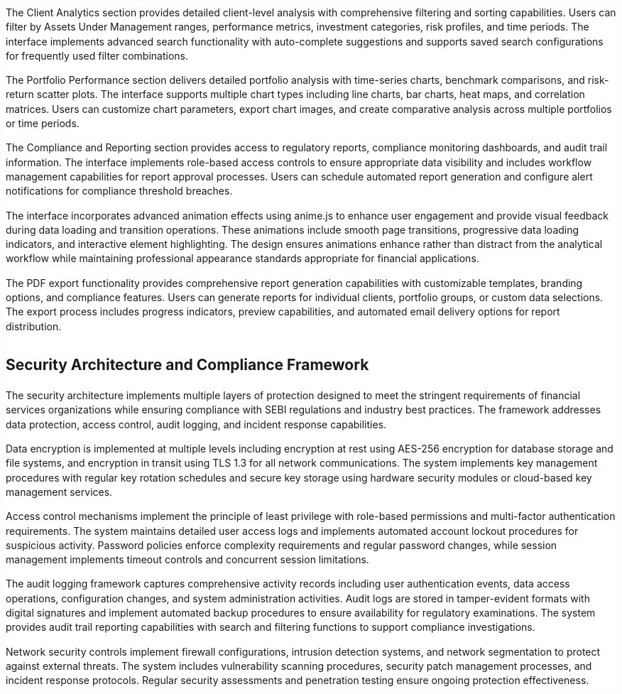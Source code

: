 The Client Analytics section provides detailed client-level analysis with comprehensive filtering and sorting capabilities. Users can filter by Assets Under Management ranges, performance metrics, investment categories, risk profiles, and time periods. The interface implements advanced search functionality with auto-complete suggestions and supports saved search configurations for frequently used filter combinations.

The Portfolio Performance section delivers detailed portfolio analysis with time-series charts, benchmark comparisons, and risk-return scatter plots. The interface supports multiple chart types including line charts, bar charts, heat maps, and correlation matrices. Users can customize chart parameters, export chart images, and create comparative analysis across multiple portfolios or time periods.

The Compliance and Reporting section provides access to regulatory reports, compliance monitoring dashboards, and audit trail information. The interface implements role-based access controls to ensure appropriate data visibility and includes workflow management capabilities for report approval processes. Users can schedule automated report generation and configure alert notifications for compliance threshold breaches.

The interface incorporates advanced animation effects using anime.js to enhance user engagement and provide visual feedback during data loading and transition operations. These animations include smooth page transitions, progressive data loading indicators, and interactive element highlighting. The design ensures animations enhance rather than distract from the analytical workflow while maintaining professional appearance standards appropriate for financial applications.

The PDF export functionality provides comprehensive report generation capabilities with customizable templates, branding options, and compliance features. Users can generate reports for individual clients, portfolio groups, or custom data selections. The export process includes progress indicators, preview capabilities, and automated email delivery options for report distribution.

## Security Architecture and Compliance Framework

The security architecture implements multiple layers of protection designed to meet the stringent requirements of financial services organizations while ensuring compliance with SEBI regulations and industry best practices. The framework addresses data protection, access control, audit logging, and incident response capabilities.

Data encryption is implemented at multiple levels including encryption at rest using AES-256 encryption for database storage and file systems, and encryption in transit using TLS 1.3 for all network communications. The system implements key management procedures with regular key rotation schedules and secure key storage using hardware security modules or cloud-based key management services.

Access control mechanisms implement the principle of least privilege with role-based permissions and multi-factor authentication requirements. The system maintains detailed user access logs and implements automated account lockout procedures for suspicious activity. Password policies enforce complexity requirements and regular password changes, while session management implements timeout controls and concurrent session limitations.

The audit logging framework captures comprehensive activity records including user authentication events, data access operations, configuration changes, and system administration activities. Audit logs are stored in tamper-evident formats with digital signatures and implement automated backup procedures to ensure availability for regulatory examinations. The system provides audit trail reporting capabilities with search and filtering functions to support compliance investigations.

Network security controls implement firewall configurations, intrusion detection systems, and network segmentation to protect against external threats. The system includes vulnerability scanning procedures, security patch management processes, and incident response protocols. Regular security assessments and penetration testing ensure ongoing protection effectiveness.
